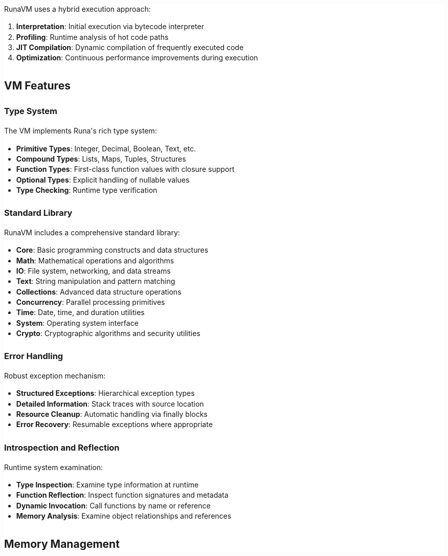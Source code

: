 RunaVM uses a hybrid execution approach:

1. **Interpretation**: Initial execution via bytecode interpreter
2. **Profiling**: Runtime analysis of hot code paths
3. **JIT Compilation**: Dynamic compilation of frequently executed code
4. **Optimization**: Continuous performance improvements during execution

## VM Features

### Type System

The VM implements Runa's rich type system:

- **Primitive Types**: Integer, Decimal, Boolean, Text, etc.
- **Compound Types**: Lists, Maps, Tuples, Structures
- **Function Types**: First-class function values with closure support
- **Optional Types**: Explicit handling of nullable values
- **Type Checking**: Runtime type verification

### Standard Library

RunaVM includes a comprehensive standard library:

- **Core**: Basic programming constructs and data structures
- **Math**: Mathematical operations and algorithms
- **IO**: File system, networking, and data streams
- **Text**: String manipulation and pattern matching
- **Collections**: Advanced data structure operations
- **Concurrency**: Parallel processing primitives
- **Time**: Date, time, and duration utilities
- **System**: Operating system interface
- **Crypto**: Cryptographic algorithms and security utilities

### Error Handling

Robust exception mechanism:

- **Structured Exceptions**: Hierarchical exception types
- **Detailed Information**: Stack traces with source location
- **Resource Cleanup**: Automatic handling via finally blocks
- **Error Recovery**: Resumable exceptions where appropriate

### Introspection and Reflection

Runtime system examination:

- **Type Inspection**: Examine type information at runtime
- **Function Reflection**: Inspect function signatures and metadata
- **Dynamic Invocation**: Call functions by name or reference
- **Memory Analysis**: Examine object relationships and references

## Memory Management
